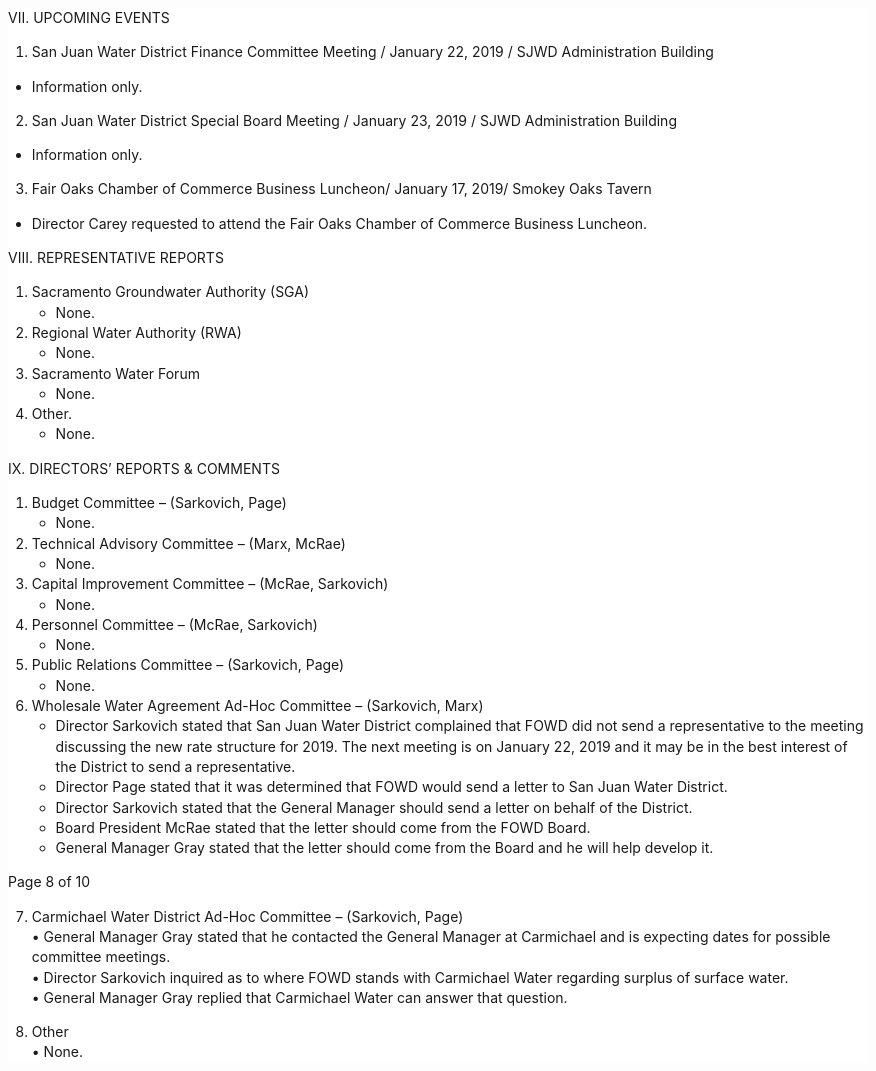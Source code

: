 VII. UPCOMING EVENTS  

1. San Juan Water District Finance Committee Meeting / January 22, 2019 / SJWD Administration Building  
- Information only.  

2. San Juan Water District Special Board Meeting / January 23, 2019 / SJWD Administration Building  
- Information only.  

3. Fair Oaks Chamber of Commerce Business Luncheon/ January 17, 2019/ Smokey Oaks Tavern  
- Director Carey requested to attend the Fair Oaks Chamber of Commerce Business Luncheon.  

VIII. REPRESENTATIVE REPORTS  
1. Sacramento Groundwater Authority (SGA)  
   - None.  
2. Regional Water Authority (RWA)  
   - None.  
3. Sacramento Water Forum  
   - None.  
4. Other.  
   - None.  

IX. DIRECTORS’ REPORTS & COMMENTS  
1. Budget Committee – (Sarkovich, Page)  
   - None.  
2. Technical Advisory Committee – (Marx, McRae)  
   - None.  
3. Capital Improvement Committee – (McRae, Sarkovich)  
   - None.  
4. Personnel Committee – (McRae, Sarkovich)  
   - None.  
5. Public Relations Committee – (Sarkovich, Page)  
   - None.  
6. Wholesale Water Agreement Ad-Hoc Committee – (Sarkovich, Marx)  
   - Director Sarkovich stated that San Juan Water District complained that FOWD did not send a representative to the meeting discussing the new rate structure for 2019. The next meeting is on January 22, 2019 and it may be in the best interest of the District to send a representative.  
   - Director Page stated that it was determined that FOWD would send a letter to San Juan Water District.  
   - Director Sarkovich stated that the General Manager should send a letter on behalf of the District.  
   - Board President McRae stated that the letter should come from the FOWD Board.  
   - General Manager Gray stated that the letter should come from the Board and he will help develop it.  

Page 8 of 10

7. Carmichael Water District Ad-Hoc Committee – (Sarkovich, Page)  
   • General Manager Gray stated that he contacted the General Manager at Carmichael and is expecting dates for possible committee meetings.  
   • Director Sarkovich inquired as to where FOWD stands with Carmichael Water regarding surplus of surface water.  
   • General Manager Gray replied that Carmichael Water can answer that question.  

8. Other  
   • None.  
